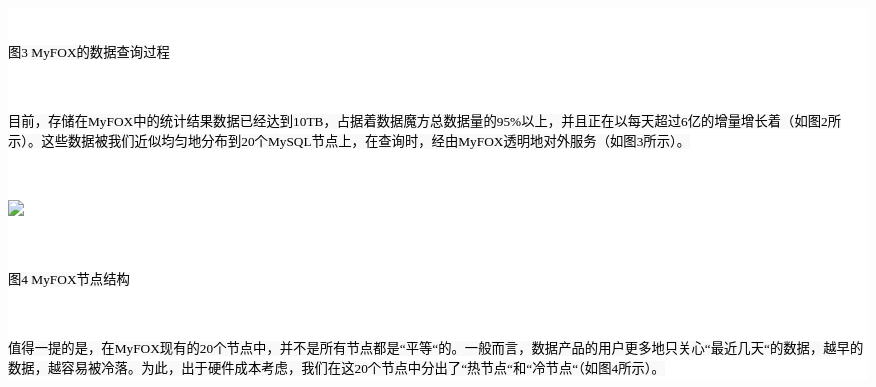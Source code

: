 &nbsp;

<span style="color: black; font-size: 10pt;"><span style="font-family: 宋体; background-color: #f9f9f9;">图</span><span style="font-family: Verdana; background-color: #f9f9f9;">3 MyFOX</span><span style="font-family: 宋体; background-color: #f9f9f9;">的数据查询过程</span></span>

&nbsp;

<span style="color: black; font-size: 10pt;"><span style="font-family: 宋体; background-color: #f9f9f9;">目前，存储在</span><span style="font-family: Verdana; background-color: #f9f9f9;">MyFOX</span><span style="font-family: 宋体; background-color: #f9f9f9;">中的统计结果数据已经达到</span><span style="font-family: Verdana; background-color: #f9f9f9;">10TB</span><span style="font-family: 宋体; background-color: #f9f9f9;">，占据着数据魔方总数据量的</span><span style="font-family: Verdana; background-color: #f9f9f9;">95%</span><span style="font-family: 宋体; background-color: #f9f9f9;">以上，并且正在以每天超过</span><span style="font-family: Verdana; background-color: #f9f9f9;">6</span><span style="font-family: 宋体; background-color: #f9f9f9;">亿的增量增长着（如图</span><span style="font-family: Verdana; background-color: #f9f9f9;">2</span><span style="font-family: 宋体; background-color: #f9f9f9;">所示）。这些数据被我们近似均匀地分布到</span><span style="font-family: Verdana; background-color: #f9f9f9;">20</span><span style="font-family: 宋体; background-color: #f9f9f9;">个</span><span style="font-family: Verdana; background-color: #f9f9f9;">MySQL</span><span style="font-family: 宋体; background-color: #f9f9f9;">节点上，在查询时，经由</span><span style="font-family: Verdana; background-color: #f9f9f9;">MyFOX</span><span style="font-family: 宋体; background-color: #f9f9f9;">透明地对外服务（如图</span><span style="font-family: Verdana; background-color: #f9f9f9;">3</span><span style="font-family: 宋体; background-color: #f9f9f9;">所示）。</span></span>

&nbsp;

[![](http://howe.im/wp-content/uploads/2011/08/080311_1659_4.png)](http://howe.im/wp-content/uploads/2011/08/03225918_hWzo.png)

&nbsp;

<span style="color: black; font-size: 10pt;"><span style="font-family: 宋体; background-color: #f9f9f9;">图</span><span style="font-family: Verdana; background-color: #f9f9f9;">4 MyFOX</span><span style="font-family: 宋体; background-color: #f9f9f9;">节点结构</span></span>

&nbsp;

<span style="color: black; font-size: 10pt;"><span style="font-family: 宋体; background-color: #f9f9f9;">值得一提的是，在</span><span style="font-family: Verdana; background-color: #f9f9f9;">MyFOX</span><span style="font-family: 宋体; background-color: #f9f9f9;">现有的</span><span style="font-family: Verdana; background-color: #f9f9f9;">20</span><span style="font-family: 宋体; background-color: #f9f9f9;">个节点中，并不是所有节点都是</span><span style="font-family: Verdana; background-color: #f9f9f9;">“</span><span style="font-family: 宋体; background-color: #f9f9f9;">平等</span><span style="font-family: Verdana; background-color: #f9f9f9;">“</span><span style="font-family: 宋体; background-color: #f9f9f9;">的。一般而言，数据产品的用户更多地只关心</span><span style="font-family: Verdana; background-color: #f9f9f9;">“</span><span style="font-family: 宋体; background-color: #f9f9f9;">最近几天</span><span style="font-family: Verdana; background-color: #f9f9f9;">“</span><span style="font-family: 宋体; background-color: #f9f9f9;">的数据，越早的数据，越容易被冷落。为此，出于硬件成本考虑，我们在这</span><span style="font-family: Verdana; background-color: #f9f9f9;">20</span><span style="font-family: 宋体; background-color: #f9f9f9;">个节点中分出了</span><span style="font-family: Verdana; background-color: #f9f9f9;">“</span><span style="font-family: 宋体; background-color: #f9f9f9;">热节点</span><span style="font-family: Verdana; background-color: #f9f9f9;">“</span><span style="font-family: 宋体; background-color: #f9f9f9;">和</span><span style="font-family: Verdana; background-color: #f9f9f9;">“</span><span style="font-family: 宋体; background-color: #f9f9f9;">冷节点</span><span style="font-family: Verdana; background-color: #f9f9f9;">“</span><span style="font-family: 宋体; background-color: #f9f9f9;">（如图</span><span style="font-family: Verdana; background-color: #f9f9f9;">4</span><span style="font-family: 宋体; background-color: #f9f9f9;">所示）。</span></span>
